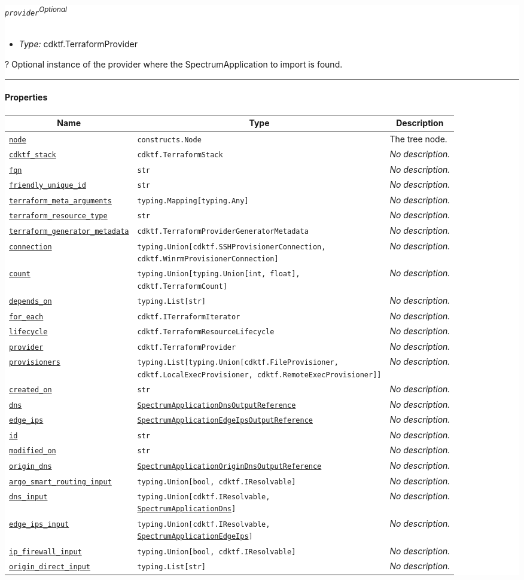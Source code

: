 
###### `provider`<sup>Optional</sup> <a name="provider" id="@cdktf/provider-cloudflare.spectrumApplication.SpectrumApplication.generateConfigForImport.parameter.provider"></a>

- *Type:* cdktf.TerraformProvider

? Optional instance of the provider where the SpectrumApplication to import is found.

---

#### Properties <a name="Properties" id="Properties"></a>

| **Name** | **Type** | **Description** |
| --- | --- | --- |
| <code><a href="#@cdktf/provider-cloudflare.spectrumApplication.SpectrumApplication.property.node">node</a></code> | <code>constructs.Node</code> | The tree node. |
| <code><a href="#@cdktf/provider-cloudflare.spectrumApplication.SpectrumApplication.property.cdktfStack">cdktf_stack</a></code> | <code>cdktf.TerraformStack</code> | *No description.* |
| <code><a href="#@cdktf/provider-cloudflare.spectrumApplication.SpectrumApplication.property.fqn">fqn</a></code> | <code>str</code> | *No description.* |
| <code><a href="#@cdktf/provider-cloudflare.spectrumApplication.SpectrumApplication.property.friendlyUniqueId">friendly_unique_id</a></code> | <code>str</code> | *No description.* |
| <code><a href="#@cdktf/provider-cloudflare.spectrumApplication.SpectrumApplication.property.terraformMetaArguments">terraform_meta_arguments</a></code> | <code>typing.Mapping[typing.Any]</code> | *No description.* |
| <code><a href="#@cdktf/provider-cloudflare.spectrumApplication.SpectrumApplication.property.terraformResourceType">terraform_resource_type</a></code> | <code>str</code> | *No description.* |
| <code><a href="#@cdktf/provider-cloudflare.spectrumApplication.SpectrumApplication.property.terraformGeneratorMetadata">terraform_generator_metadata</a></code> | <code>cdktf.TerraformProviderGeneratorMetadata</code> | *No description.* |
| <code><a href="#@cdktf/provider-cloudflare.spectrumApplication.SpectrumApplication.property.connection">connection</a></code> | <code>typing.Union[cdktf.SSHProvisionerConnection, cdktf.WinrmProvisionerConnection]</code> | *No description.* |
| <code><a href="#@cdktf/provider-cloudflare.spectrumApplication.SpectrumApplication.property.count">count</a></code> | <code>typing.Union[typing.Union[int, float], cdktf.TerraformCount]</code> | *No description.* |
| <code><a href="#@cdktf/provider-cloudflare.spectrumApplication.SpectrumApplication.property.dependsOn">depends_on</a></code> | <code>typing.List[str]</code> | *No description.* |
| <code><a href="#@cdktf/provider-cloudflare.spectrumApplication.SpectrumApplication.property.forEach">for_each</a></code> | <code>cdktf.ITerraformIterator</code> | *No description.* |
| <code><a href="#@cdktf/provider-cloudflare.spectrumApplication.SpectrumApplication.property.lifecycle">lifecycle</a></code> | <code>cdktf.TerraformResourceLifecycle</code> | *No description.* |
| <code><a href="#@cdktf/provider-cloudflare.spectrumApplication.SpectrumApplication.property.provider">provider</a></code> | <code>cdktf.TerraformProvider</code> | *No description.* |
| <code><a href="#@cdktf/provider-cloudflare.spectrumApplication.SpectrumApplication.property.provisioners">provisioners</a></code> | <code>typing.List[typing.Union[cdktf.FileProvisioner, cdktf.LocalExecProvisioner, cdktf.RemoteExecProvisioner]]</code> | *No description.* |
| <code><a href="#@cdktf/provider-cloudflare.spectrumApplication.SpectrumApplication.property.createdOn">created_on</a></code> | <code>str</code> | *No description.* |
| <code><a href="#@cdktf/provider-cloudflare.spectrumApplication.SpectrumApplication.property.dns">dns</a></code> | <code><a href="#@cdktf/provider-cloudflare.spectrumApplication.SpectrumApplicationDnsOutputReference">SpectrumApplicationDnsOutputReference</a></code> | *No description.* |
| <code><a href="#@cdktf/provider-cloudflare.spectrumApplication.SpectrumApplication.property.edgeIps">edge_ips</a></code> | <code><a href="#@cdktf/provider-cloudflare.spectrumApplication.SpectrumApplicationEdgeIpsOutputReference">SpectrumApplicationEdgeIpsOutputReference</a></code> | *No description.* |
| <code><a href="#@cdktf/provider-cloudflare.spectrumApplication.SpectrumApplication.property.id">id</a></code> | <code>str</code> | *No description.* |
| <code><a href="#@cdktf/provider-cloudflare.spectrumApplication.SpectrumApplication.property.modifiedOn">modified_on</a></code> | <code>str</code> | *No description.* |
| <code><a href="#@cdktf/provider-cloudflare.spectrumApplication.SpectrumApplication.property.originDns">origin_dns</a></code> | <code><a href="#@cdktf/provider-cloudflare.spectrumApplication.SpectrumApplicationOriginDnsOutputReference">SpectrumApplicationOriginDnsOutputReference</a></code> | *No description.* |
| <code><a href="#@cdktf/provider-cloudflare.spectrumApplication.SpectrumApplication.property.argoSmartRoutingInput">argo_smart_routing_input</a></code> | <code>typing.Union[bool, cdktf.IResolvable]</code> | *No description.* |
| <code><a href="#@cdktf/provider-cloudflare.spectrumApplication.SpectrumApplication.property.dnsInput">dns_input</a></code> | <code>typing.Union[cdktf.IResolvable, <a href="#@cdktf/provider-cloudflare.spectrumApplication.SpectrumApplicationDns">SpectrumApplicationDns</a>]</code> | *No description.* |
| <code><a href="#@cdktf/provider-cloudflare.spectrumApplication.SpectrumApplication.property.edgeIpsInput">edge_ips_input</a></code> | <code>typing.Union[cdktf.IResolvable, <a href="#@cdktf/provider-cloudflare.spectrumApplication.SpectrumApplicationEdgeIps">SpectrumApplicationEdgeIps</a>]</code> | *No description.* |
| <code><a href="#@cdktf/provider-cloudflare.spectrumApplication.SpectrumApplication.property.ipFirewallInput">ip_firewall_input</a></code> | <code>typing.Union[bool, cdktf.IResolvable]</code> | *No description.* |
| <code><a href="#@cdktf/provider-cloudflare.spectrumApplication.SpectrumApplication.property.originDirectInput">origin_direct_input</a></code> | <code>typing.List[str]</code> | *No description.* |